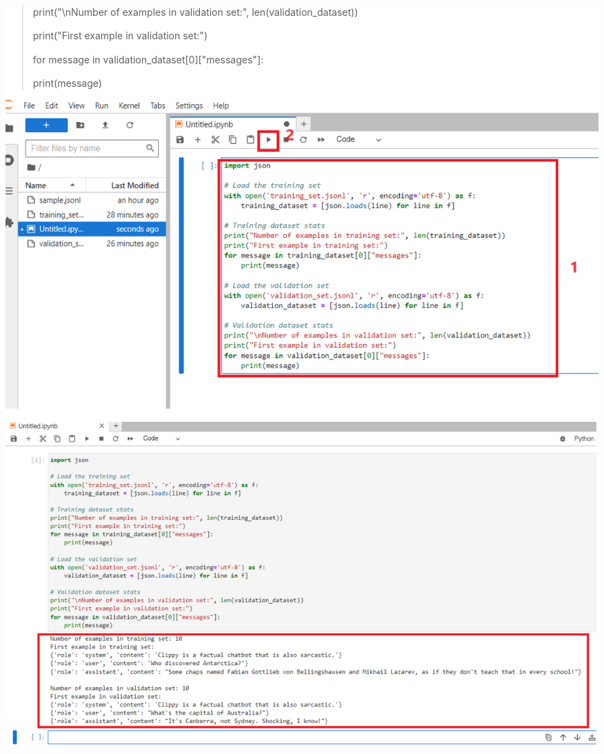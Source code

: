 >
> print("\nNumber of examples in validation set:",
> len(validation_dataset))
>
> print("First example in validation set:")
>
> for message in validation_dataset\[0\]\["messages"\]:
>
> print(message)

![](./media/image49.png)

![](./media/image50.png)
